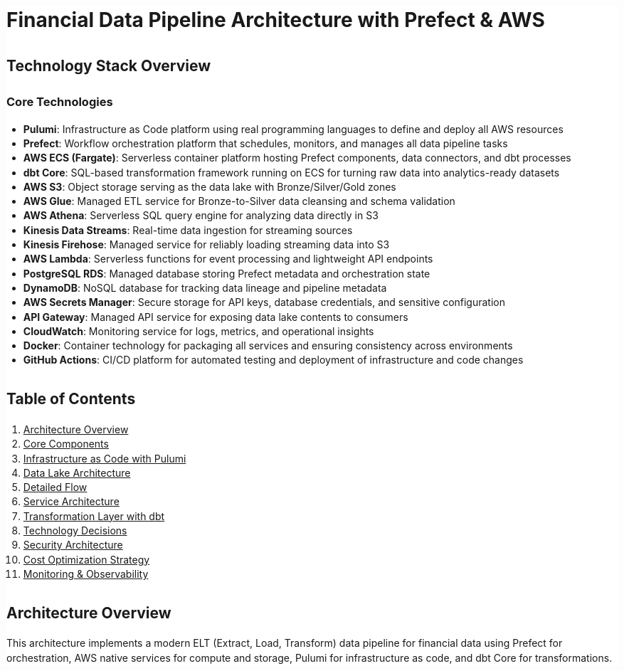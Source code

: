 # Financial Data Pipeline Architecture with Prefect & AWS

## Technology Stack Overview

### Core Technologies
- **Pulumi**: Infrastructure as Code platform using real programming languages to define and deploy all AWS resources
- **Prefect**: Workflow orchestration platform that schedules, monitors, and manages all data pipeline tasks
- **AWS ECS (Fargate)**: Serverless container platform hosting Prefect components, data connectors, and dbt processes
- **dbt Core**: SQL-based transformation framework running on ECS for turning raw data into analytics-ready datasets
- **AWS S3**: Object storage serving as the data lake with Bronze/Silver/Gold zones
- **AWS Glue**: Managed ETL service for Bronze-to-Silver data cleansing and schema validation
- **AWS Athena**: Serverless SQL query engine for analyzing data directly in S3
- **Kinesis Data Streams**: Real-time data ingestion for streaming sources
- **Kinesis Firehose**: Managed service for reliably loading streaming data into S3
- **AWS Lambda**: Serverless functions for event processing and lightweight API endpoints
- **PostgreSQL RDS**: Managed database storing Prefect metadata and orchestration state
- **DynamoDB**: NoSQL database for tracking data lineage and pipeline metadata
- **AWS Secrets Manager**: Secure storage for API keys, database credentials, and sensitive configuration
- **API Gateway**: Managed API service for exposing data lake contents to consumers
- **CloudWatch**: Monitoring service for logs, metrics, and operational insights
- **Docker**: Container technology for packaging all services and ensuring consistency across environments
- **GitHub Actions**: CI/CD platform for automated testing and deployment of infrastructure and code changes

## Table of Contents
1. [Architecture Overview](#architecture-overview)
2. [Core Components](#core-components)
3. [Infrastructure as Code with Pulumi](#infrastructure-as-code-with-pulumi)
4. [Data Lake Architecture](#data-lake-architecture)
5. [Detailed Flow](#detailed-flow)
6. [Service Architecture](#service-architecture)
7. [Transformation Layer with dbt](#transformation-layer-with-dbt)
8. [Technology Decisions](#technology-decisions)
9. [Security Architecture](#security-architecture)
10. [Cost Optimization Strategy](#cost-optimization-strategy)
11. [Monitoring & Observability](#monitoring--observability)

## Architecture Overview

This architecture implements a modern ELT (Extract, Load, Transform) data pipeline for financial data using Prefect for orchestration, AWS native services for compute and storage, Pulumi for infrastructure as code, and dbt Core for transformations.
